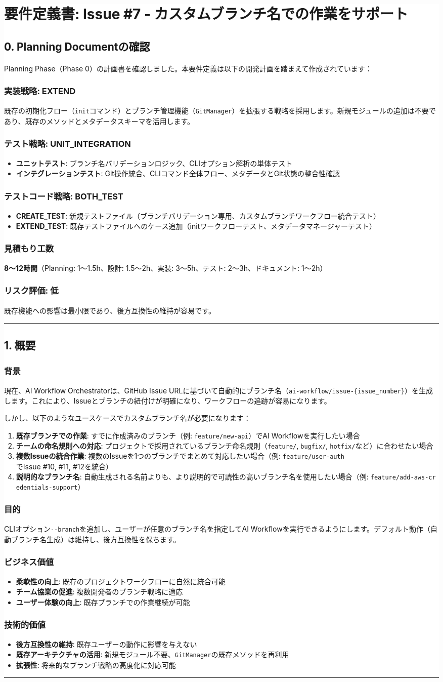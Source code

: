 # 要件定義書: Issue #7 - カスタムブランチ名での作業をサポート

## 0. Planning Documentの確認

Planning Phase（Phase 0）の計画書を確認しました。本要件定義は以下の開発計画を踏まえて作成されています：

### 実装戦略: EXTEND
既存の初期化フロー（`init`コマンド）とブランチ管理機能（`GitManager`）を拡張する戦略を採用します。新規モジュールの追加は不要であり、既存のメソッドとメタデータスキーマを活用します。

### テスト戦略: UNIT_INTEGRATION
- **ユニットテスト**: ブランチ名バリデーションロジック、CLIオプション解析の単体テスト
- **インテグレーションテスト**: Git操作統合、CLIコマンド全体フロー、メタデータとGit状態の整合性確認

### テストコード戦略: BOTH_TEST
- **CREATE_TEST**: 新規テストファイル（ブランチバリデーション専用、カスタムブランチワークフロー統合テスト）
- **EXTEND_TEST**: 既存テストファイルへのケース追加（initワークフローテスト、メタデータマネージャーテスト）

### 見積もり工数
**8〜12時間**（Planning: 1〜1.5h、設計: 1.5〜2h、実装: 3〜5h、テスト: 2〜3h、ドキュメント: 1〜2h）

### リスク評価: 低
既存機能への影響は最小限であり、後方互換性の維持が容易です。

---

## 1. 概要

### 背景
現在、AI Workflow Orchestratorは、GitHub Issue URLに基づいて自動的にブランチ名（`ai-workflow/issue-{issue_number}`）を生成します。これにより、Issueとブランチの紐付けが明確になり、ワークフローの追跡が容易になります。

しかし、以下のようなユースケースでカスタムブランチ名が必要になります：

1. **既存ブランチでの作業**: すでに作成済みのブランチ（例: `feature/new-api`）でAI Workflowを実行したい場合
2. **チームの命名規則への対応**: プロジェクトで採用されているブランチ命名規則（`feature/`, `bugfix/`, `hotfix/`など）に合わせたい場合
3. **複数Issueの統合作業**: 複数のIssueを1つのブランチでまとめて対応したい場合（例: `feature/user-auth`でIssue #10, #11, #12を統合）
4. **説明的なブランチ名**: 自動生成される名前よりも、より説明的で可読性の高いブランチ名を使用したい場合（例: `feature/add-aws-credentials-support`）

### 目的
CLIオプション`--branch`を追加し、ユーザーが任意のブランチ名を指定してAI Workflowを実行できるようにします。デフォルト動作（自動ブランチ名生成）は維持し、後方互換性を保ちます。

### ビジネス価値
- **柔軟性の向上**: 既存のプロジェクトワークフローに自然に統合可能
- **チーム協業の促進**: 複数開発者のブランチ戦略に適応
- **ユーザー体験の向上**: 既存ブランチでの作業継続が可能

### 技術的価値
- **後方互換性の維持**: 既存ユーザーの動作に影響を与えない
- **既存アーキテクチャの活用**: 新規モジュール不要、`GitManager`の既存メソッドを再利用
- **拡張性**: 将来的なブランチ戦略の高度化に対応可能

---